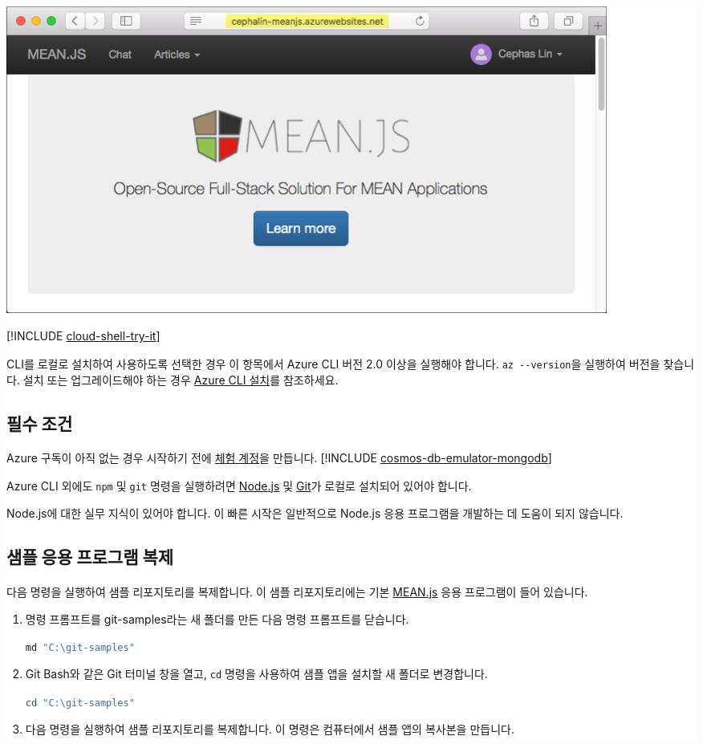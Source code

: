 ![Azure App Service에서 실행 중인 MEAN.js 응용 프로그램](./media/create-mongodb-nodejs/meanjs-in-azure.png)


[!INCLUDE [cloud-shell-try-it](../../includes/cloud-shell-try-it.md)]

CLI를 로컬로 설치하여 사용하도록 선택한 경우 이 항목에서 Azure CLI 버전 2.0 이상을 실행해야 합니다. `az --version`을 실행하여 버전을 찾습니다. 설치 또는 업그레이드해야 하는 경우 [Azure CLI 설치]( /cli/azure/install-azure-cli)를 참조하세요. 

## <a name="prerequisites"></a>필수 조건 
Azure 구독이 아직 없는 경우 시작하기 전에 [체험 계정](https://azure.microsoft.com/free/?WT.mc_id=A261C142F)을 만듭니다. 
[!INCLUDE [cosmos-db-emulator-mongodb](../../includes/cosmos-db-emulator-mongodb.md)]

Azure CLI 외에도 `npm` 및 `git` 명령을 실행하려면 [Node.js](https://nodejs.org/) 및 [Git](http://www.git-scm.com/downloads)가 로컬로 설치되어 있어야 합니다.

Node.js에 대한 실무 지식이 있어야 합니다. 이 빠른 시작은 일반적으로 Node.js 응용 프로그램을 개발하는 데 도움이 되지 않습니다.

## <a name="clone-the-sample-application"></a>샘플 응용 프로그램 복제

다음 명령을 실행하여 샘플 리포지토리를 복제합니다. 이 샘플 리포지토리에는 기본 [MEAN.js](http://meanjs.org/) 응용 프로그램이 들어 있습니다.

1. 명령 프롬프트를 git-samples라는 새 폴더를 만든 다음 명령 프롬프트를 닫습니다.

    ```bash
    md "C:\git-samples"
    ```

2. Git Bash와 같은 Git 터미널 창을 열고, `cd` 명령을 사용하여 샘플 앱을 설치할 새 폴더로 변경합니다.

    ```bash
    cd "C:\git-samples"
    ```

3. 다음 명령을 실행하여 샘플 리포지토리를 복제합니다. 이 명령은 컴퓨터에서 샘플 앱의 복사본을 만듭니다. 
